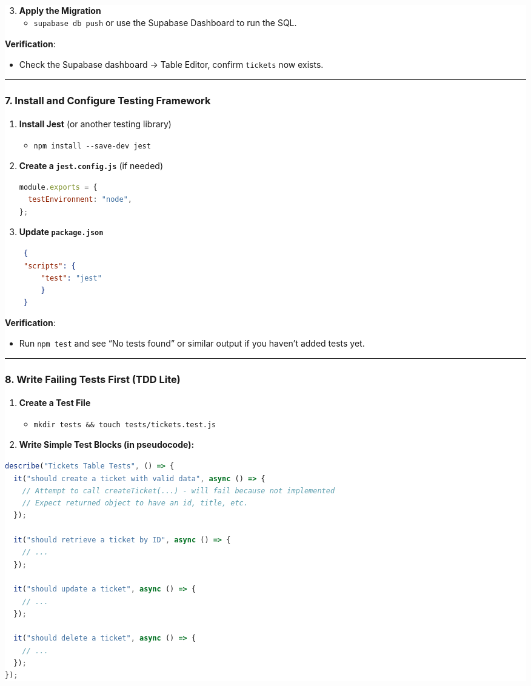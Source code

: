 3. **Apply the Migration**  
   - `supabase db push` or use the Supabase Dashboard to run the SQL.

**Verification**:  
- Check the Supabase dashboard → Table Editor, confirm `tickets` now exists.

---

### 7. Install and Configure Testing Framework

1. **Install Jest** (or another testing library)  
   - `npm install --save-dev jest`

2. **Create a `jest.config.js`** (if needed)  
   ```js
   module.exports = {
     testEnvironment: "node",
   };
   ```

3. **Update `package.json`**  
   ```json
    {
    "scripts": {
        "test": "jest"
        }
    }
    ```

**Verification**:
- Run `npm test` and see “No tests found” or similar output if you haven’t added tests yet.

---

### 8. Write Failing Tests First (TDD Lite)

1. **Create a Test File**  
   - `mkdir tests && touch tests/tickets.test.js`

2. **Write Simple Test Blocks (in pseudocode):**
```js
describe("Tickets Table Tests", () => {
  it("should create a ticket with valid data", async () => {
    // Attempt to call createTicket(...) - will fail because not implemented
    // Expect returned object to have an id, title, etc.
  });

  it("should retrieve a ticket by ID", async () => {
    // ...
  });

  it("should update a ticket", async () => {
    // ...
  });

  it("should delete a ticket", async () => {
    // ...
  });
});
```
